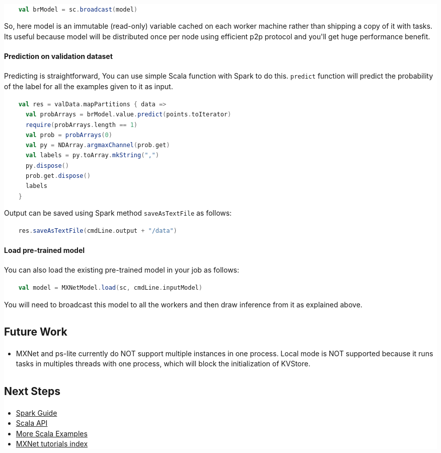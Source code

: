 ```scala
    val brModel = sc.broadcast(model)
```

So, here model is an immutable (read-only) variable cached on each worker machine rather than shipping a copy of it with tasks. Its useful because model will be distributed once per node using efficient p2p protocol and you'll get huge performance benefit.

#### Prediction on validation dataset

Predicting is straightforward, You can use simple Scala function with Spark to do this. `predict` function will predict the probability of the label for all the examples given to it as input.

```scala
    val res = valData.mapPartitions { data =>
      val probArrays = brModel.value.predict(points.toIterator)
      require(probArrays.length == 1)
      val prob = probArrays(0)
      val py = NDArray.argmaxChannel(prob.get)
      val labels = py.toArray.mkString(",")
      py.dispose()
      prob.get.dispose()
      labels
    }
```

Output can be saved using Spark method `saveAsTextFile` as follows:

```scala
    res.saveAsTextFile(cmdLine.output + "/data")
```

#### Load pre-trained model

You can also load the existing pre-trained model in your job as follows:

```scala
    val model = MXNetModel.load(sc, cmdLine.inputModel)
```

 You will need to broadcast this model to all the workers and then draw inference from it as explained above.

## Future Work

* MXNet and ps-lite currently do NOT support multiple instances in one process. Local mode is NOT supported because it runs tasks in multiples threads with one process, which will block the initialization of KVStore.

## Next Steps
* [Spark Guide](https://github.com/dmlc/mxnet/tree/master/scala-package/spark)
* [Scala API](http://mxnet.io/api/scala/)
* [More Scala Examples](https://github.com/dmlc/mxnet/tree/master/scala-package/examples/src/main/scala/ml/dmlc/mxnet/examples)
* [MXNet tutorials index](http://mxnet.io/tutorials/index.html)
